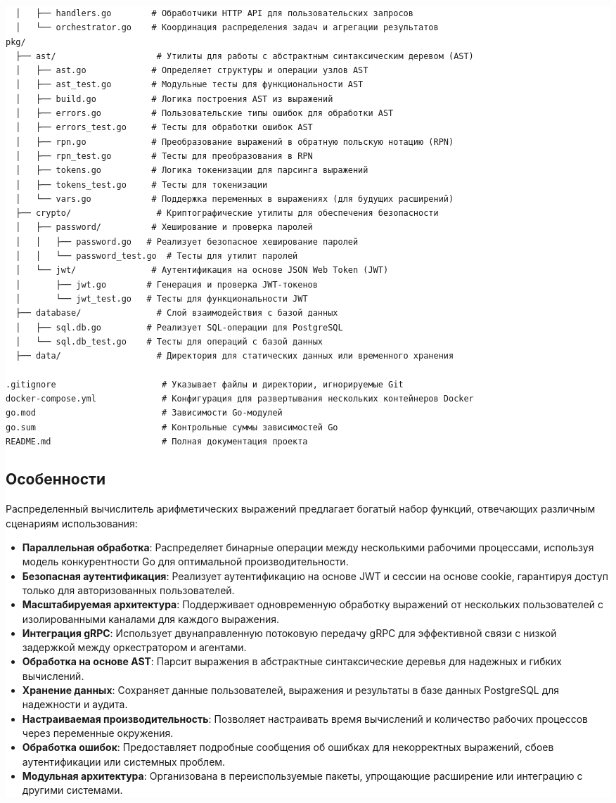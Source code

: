 ```
  │   ├── handlers.go        # Обработчики HTTP API для пользовательских запросов
  │   └── orchestrator.go    # Координация распределения задач и агрегации результатов
pkg/
  ├── ast/                    # Утилиты для работы с абстрактным синтаксическим деревом (AST)
  │   ├── ast.go             # Определяет структуры и операции узлов AST
  │   ├── ast_test.go        # Модульные тесты для функциональности AST
  │   ├── build.go           # Логика построения AST из выражений
  │   ├── errors.go          # Пользовательские типы ошибок для обработки AST
  │   ├── errors_test.go     # Тесты для обработки ошибок AST
  │   ├── rpn.go             # Преобразование выражений в обратную польскую нотацию (RPN)
  │   ├── rpn_test.go        # Тесты для преобразования в RPN
  │   ├── tokens.go          # Логика токенизации для парсинга выражений
  │   ├── tokens_test.go     # Тесты для токенизации
  │   └── vars.go            # Поддержка переменных в выражениях (для будущих расширений)
  ├── crypto/                 # Криптографические утилиты для обеспечения безопасности
  │   ├── password/          # Хеширование и проверка паролей
  │   │   ├── password.go   # Реализует безопасное хеширование паролей
  │   │   └── password_test.go  # Тесты для утилит паролей
  │   └── jwt/               # Аутентификация на основе JSON Web Token (JWT)
  │       ├── jwt.go        # Генерация и проверка JWT-токенов
  │       └── jwt_test.go   # Тесты для функциональности JWT
  ├── database/               # Слой взаимодействия с базой данных
  │   ├── sql.db.go         # Реализует SQL-операции для PostgreSQL
  │   └── sql.db_test.go    # Тесты для операций с базой данных
  ├── data/                   # Директория для статических данных или временного хранения
 
.gitignore                     # Указывает файлы и директории, игнорируемые Git
docker-compose.yml             # Конфигурация для развертывания нескольких контейнеров Docker
go.mod                         # Зависимости Go-модулей
go.sum                         # Контрольные суммы зависимостей Go
README.md                      # Полная документация проекта
```

## Особенности
Распределенный вычислитель арифметических выражений предлагает богатый набор функций, отвечающих различным сценариям использования:

- **Параллельная обработка**: Распределяет бинарные операции между несколькими рабочими процессами, используя модель конкурентности Go для оптимальной производительности.
- **Безопасная аутентификация**: Реализует аутентификацию на основе JWT и сессии на основе cookie, гарантируя доступ только для авторизованных пользователей.
- **Масштабируемая архитектура**: Поддерживает одновременную обработку выражений от нескольких пользователей с изолированными каналами для каждого выражения.
- **Интеграция gRPC**: Использует двунаправленную потоковую передачу gRPC для эффективной связи с низкой задержкой между оркестратором и агентами.
- **Обработка на основе AST**: Парсит выражения в абстрактные синтаксические деревья для надежных и гибких вычислений.
- **Хранение данных**: Сохраняет данные пользователей, выражения и результаты в базе данных PostgreSQL для надежности и аудита.
- **Настраиваемая производительность**: Позволяет настраивать время вычислений и количество рабочих процессов через переменные окружения.
- **Обработка ошибок**: Предоставляет подробные сообщения об ошибках для некорректных выражений, сбоев аутентификации или системных проблем.
- **Модульная архитектура**: Организована в переиспользуемые пакеты, упрощающие расширение или интеграцию с другими системами.
